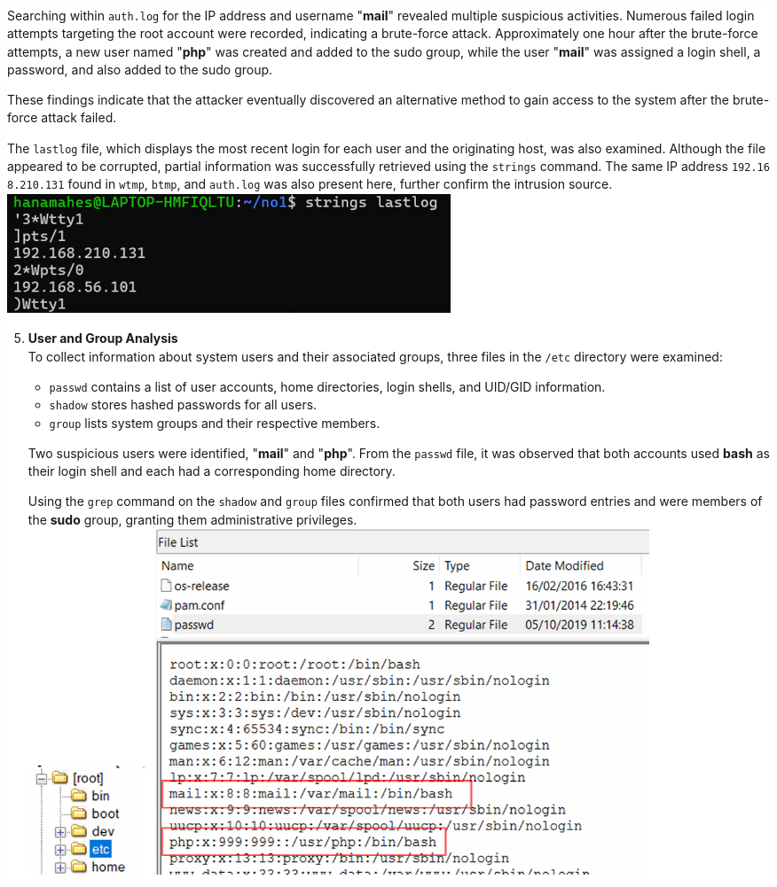    Searching within `auth.log` for the IP address and username "**mail**" revealed multiple suspicious activities. Numerous failed login attempts targeting the root account were recorded, indicating a brute-force attack. Approximately one hour after the brute-force attempts, a new user named "**php**" was created and added to the sudo group, while the user "**mail**" was assigned a login shell, a password, and also added to the sudo group.
   
   These findings indicate that the attacker eventually discovered an alternative method to gain access to the system after the brute-force attack failed.
   
   The `lastlog` file, which displays the most recent login for each user and the originating host, was also examined. Although the file appeared to be corrupted, partial information was successfully retrieved using the `strings` command. The same IP address `192.168.210.131` found in `wtmp`, `btmp`, and `auth.log` was also present here, further confirm the intrusion source.<br>
   <img width="500" alt="Process-4f" src="https://github.com/hanamahes78/Digital-Forensics/blob/main/img/R5-10.png"><br>

5. **User and Group Analysis**<br>
To collect information about system users and their associated groups, three files in the `/etc` directory were examined:
   - `passwd` contains a list of user accounts, home directories, login shells, and UID/GID information.
   - `shadow` stores hashed passwords for all users.
   - `group` lists system groups and their respective members.

   Two suspicious users were identified, "**mail**" and "**php**". From the `passwd` file, it was observed that both accounts used **bash** as their login shell and each had a corresponding home directory.
   
   Using the `grep` command on the `shadow` and `group` files confirmed that both users had password entries and were members of the **sudo** group, granting them administrative privileges.<br>
   <img width="700" alt="Process-5a" src="https://github.com/hanamahes78/Digital-Forensics/blob/main/img/R5-11.png"><br>